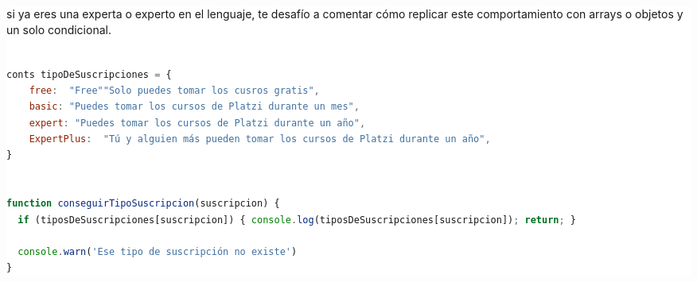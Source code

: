 
 si ya eres una experta o experto en el lenguaje, te desafío a comentar cómo replicar este comportamiento con arrays o objetos y un solo condicional.

```js

conts tipoDeSuscripciones = {
    free:  "Free""Solo puedes tomar los cusros gratis",
    basic: "Puedes tomar los cursos de Platzi durante un mes",
    expert: "Puedes tomar los cursos de Platzi durante un año",
    ExpertPlus:  "Tú y alguien más pueden tomar los cursos de Platzi durante un año",
}


function conseguirTipoSuscripcion(suscripcion) {
  if (tiposDeSuscripciones[suscripcion]) { console.log(tiposDeSuscripciones[suscripcion]); return; }

  console.warn('Ese tipo de suscripción no existe')
}
```